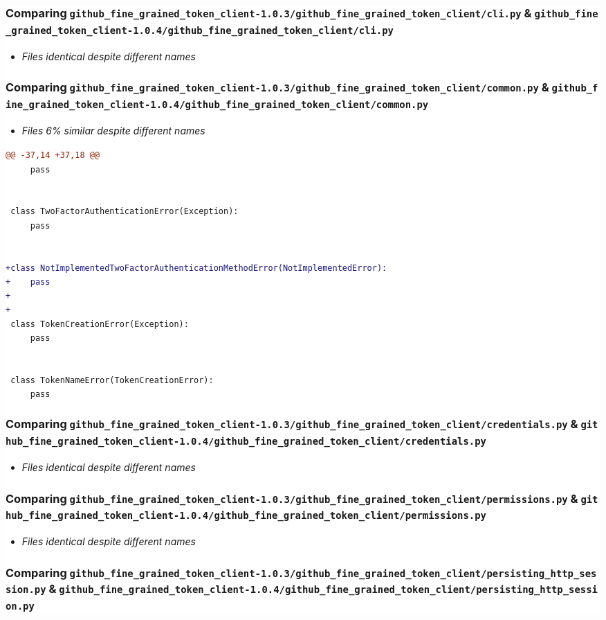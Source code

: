 ### Comparing `github_fine_grained_token_client-1.0.3/github_fine_grained_token_client/cli.py` & `github_fine_grained_token_client-1.0.4/github_fine_grained_token_client/cli.py`

 * *Files identical despite different names*

### Comparing `github_fine_grained_token_client-1.0.3/github_fine_grained_token_client/common.py` & `github_fine_grained_token_client-1.0.4/github_fine_grained_token_client/common.py`

 * *Files 6% similar despite different names*

```diff
@@ -37,14 +37,18 @@
     pass
 
 
 class TwoFactorAuthenticationError(Exception):
     pass
 
 
+class NotImplementedTwoFactorAuthenticationMethodError(NotImplementedError):
+    pass
+
+
 class TokenCreationError(Exception):
     pass
 
 
 class TokenNameError(TokenCreationError):
     pass
```

### Comparing `github_fine_grained_token_client-1.0.3/github_fine_grained_token_client/credentials.py` & `github_fine_grained_token_client-1.0.4/github_fine_grained_token_client/credentials.py`

 * *Files identical despite different names*

### Comparing `github_fine_grained_token_client-1.0.3/github_fine_grained_token_client/permissions.py` & `github_fine_grained_token_client-1.0.4/github_fine_grained_token_client/permissions.py`

 * *Files identical despite different names*

### Comparing `github_fine_grained_token_client-1.0.3/github_fine_grained_token_client/persisting_http_session.py` & `github_fine_grained_token_client-1.0.4/github_fine_grained_token_client/persisting_http_session.py`
